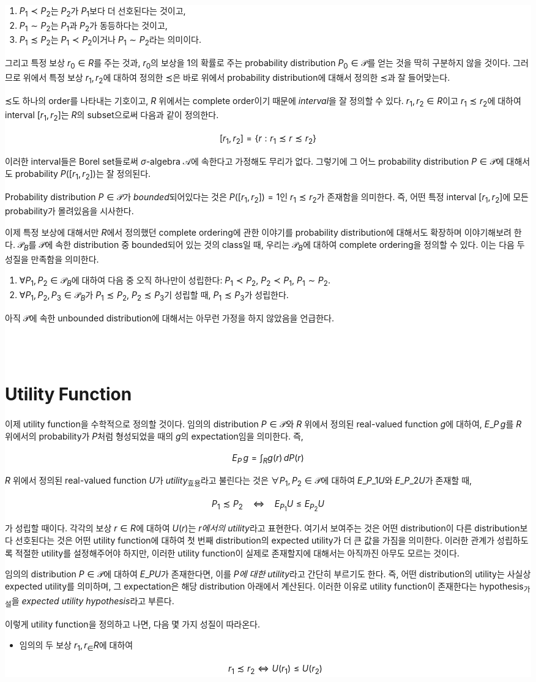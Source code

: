 1. $P_1 \prec P_2$는 $P_2$가 $P_1$보다 더 선호된다는 것이고,
2. $P_1\sim P_2$는 $P_1$과 $P_2$가 동등하다는 것이고,
3. $P_1 \precsim P_2$는 $P_1\prec P_2$이거나 $P_1\sim P_2$라는 의미이다.

그리고 특정 보상 $r_0\in R$를 주는 것과, $r_0$의 보상을 1의 확률로 주는 probability distribution $P_0\in\mathcal{P}$를 얻는 것을 딱히 구분하지 않을 것이다. 그러므로 위에서 특정 보상 $r_1, r_2$에 대하여 정의한 $\precsim$은 바로 위에서 probability distribution에 대해서 정의한 $\precsim$과 잘 들어맞는다.

$\precsim$도 하나의 order를 나타내는 기호이고, $R$ 위에서는 complete order이기 때문에 *interval*을 잘 정의할 수 있다. $r_1, r_2\in R$이고 $r_1\precsim r_2$에 대하여 interval $[r_1, r_2]$는 $R$의 subset으로써 다음과 같이 정의한다.

$$ [r_1, r_2] = \{r: r_1\precsim r\precsim r_2\}$$

이러한 interval들은 Borel set들로써 $\sigma$-algebra $\mathcal{A}$에 속한다고 가정해도 무리가 없다. 그렇기에 그 어느 probability distribution $P\in\mathcal{P}$에 대해서도 probability $P([r_1, r_2])$는 잘 정의된다. 

Probability distribution $P\in\mathcal{P}$가 *bounded*되어있다는 것은 $P([r_1, r_2]) = 1$인 $r_1\precsim r_2$가 존재함을 의미한다. 즉, 어떤 특정 interval $[r_1, r_2]$에 모든 probability가 몰려있음을 시사한다.

이제 특정 보상에 대해서만 $R$에서 정의했던 complete ordering에 관한 이야기를 probability distribution에 대해서도 확장하며 이야기해보려 한다. $\mathcal{P}_B$를 $\mathcal{P}$에 속한 distribution 중 bounded되어 있는 것의 class일 때, 우리는 $\mathcal{P}_B$에 대하여 complete ordering을 정의할 수 있다. 이는 다음 두 성질을 만족함을 의미한다.

1. $\forall P_1, P_2\in\mathcal{P}_B$에 대하여 다음 중 오직 하나만이 성립한다: $P_1\prec P_2$, $P_2\prec P_1$, $P_1\sim P_2$.
2. $\forall P_1, P_2, P_3\in\mathcal{P}_B$가 $P_1\precsim P_2$, $P_2\precsim P_3$기 성립할 때, $P_1\precsim P_3$가 성립한다.

아직 $\mathcal{P}$에 속한 unbounded distribution에 대해서는 아무런 가정을 하지 않았음을 언급한다.

<br>
<br>

# Utility Function

이제 utility function을 수학적으로 정의할 것이다. 임의의 distribution $P\in\mathcal{P}$와 $R$ 위에서 정의된 real-valued function $g$에 대하여, $E\_P\, g$를 $R$ 위에서의 probability가 $P$처럼 형성되었을 때의 $g$의 expectation임을 의미한다. 즉,

$$E_P\, g = \int_R g(r)\, dP(r)$$

$R$ 위에서 정의된 real-valued function $U$가 *utility*<sub>효용</sub>라고 불린다는 것은 $\forall P_1, P_2\in\mathcal{P}$에 대하여 $E\_{P\_1}U$와 $E\_{P\_2}U$가 존재할 때,

$$ P_1\precsim P_2\quad \Longleftrightarrow \quad E_{P_1}U\le E_{P_2}U$$

가 성립할 때이다. 각각의 보상 $r\in R$에 대하여 $U(r)$는 *$r$에서의 utility*라고 표현한다. 여기서 보여주는 것은 어떤 distribution이 다른 distribution보다 선호된다는 것은 어떤 utility function에 대하여 첫 번째 distribution의 expected utility가 더 큰 값을 가짐을 의미한다. 이러한 관계가 성립하도록 적절한 utility를 설정해주어야 하지만, 이러한 utility function이 실제로 존재할지에 대해서는 아직까진 아무도 모르는 것이다.

임의의 distribution $P\in\mathcal{P}$에 대하여 $E\_P U$가 존재한다면, 이를 *$P$에 대한 utility*라고 간단히 부르기도 한다. 즉, 어떤 distribution의 utility는 사실상 expected utility를 의미하며, 그 expectation은 해당 distribution 아래에서 계산된다. 이러한 이유로 utility function이 존재한다는 hypothesis<sub>가설</sub>을 *expected utility hypothesis*라고 부른다.

이렇게 utility function을 정의하고 나면, 다음 몇 가지 성질이 따라온다.

* 임의의 두 보상 $r_1, r_\in R$에 대하여

  $$ r_1\precsim r_2 \Longleftrightarrow U(r_1)\le U(r_2) $$
